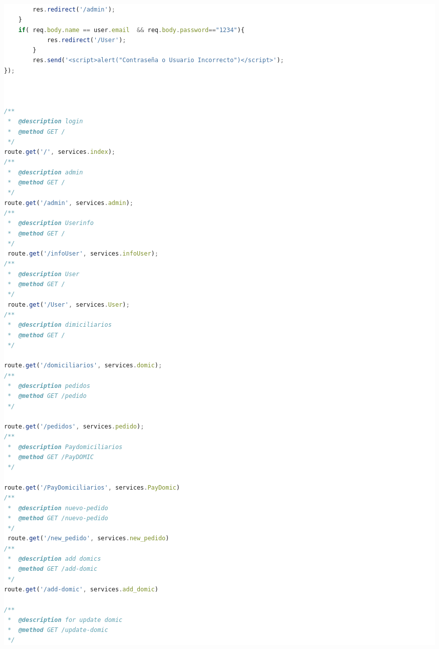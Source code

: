 ```javascript
        res.redirect('/admin');
    }
    if( req.body.name == user.email  && req.body.password=="1234"){
            res.redirect('/User');
        }
        res.send('<script>alert("Contraseña o Usuario Incorrecto")</script>');
});
    


/**
 *  @description login
 *  @method GET /
 */
route.get('/', services.index);
/**
 *  @description admin
 *  @method GET /
 */
route.get('/admin', services.admin);
/**
 *  @description Userinfo
 *  @method GET /
 */
 route.get('/infoUser', services.infoUser);
/**
 *  @description User
 *  @method GET /
 */
 route.get('/User', services.User);
/**
 *  @description dimiciliarios
 *  @method GET /
 */

route.get('/domiciliarios', services.domic);
/**
 *  @description pedidos
 *  @method GET /pedido
 */

route.get('/pedidos', services.pedido);
/**
 *  @description Paydomiciliarios
 *  @method GET /PayDOMIC
 */

route.get('/PayDomiciliarios', services.PayDomic)
/**
 *  @description nuevo-pedido
 *  @method GET /nuevo-pedido
 */
 route.get('/new_pedido', services.new_pedido)
/**
 *  @description add domics
 *  @method GET /add-domic
 */
route.get('/add-domic', services.add_domic)

/**
 *  @description for update domic
 *  @method GET /update-domic
 */
```